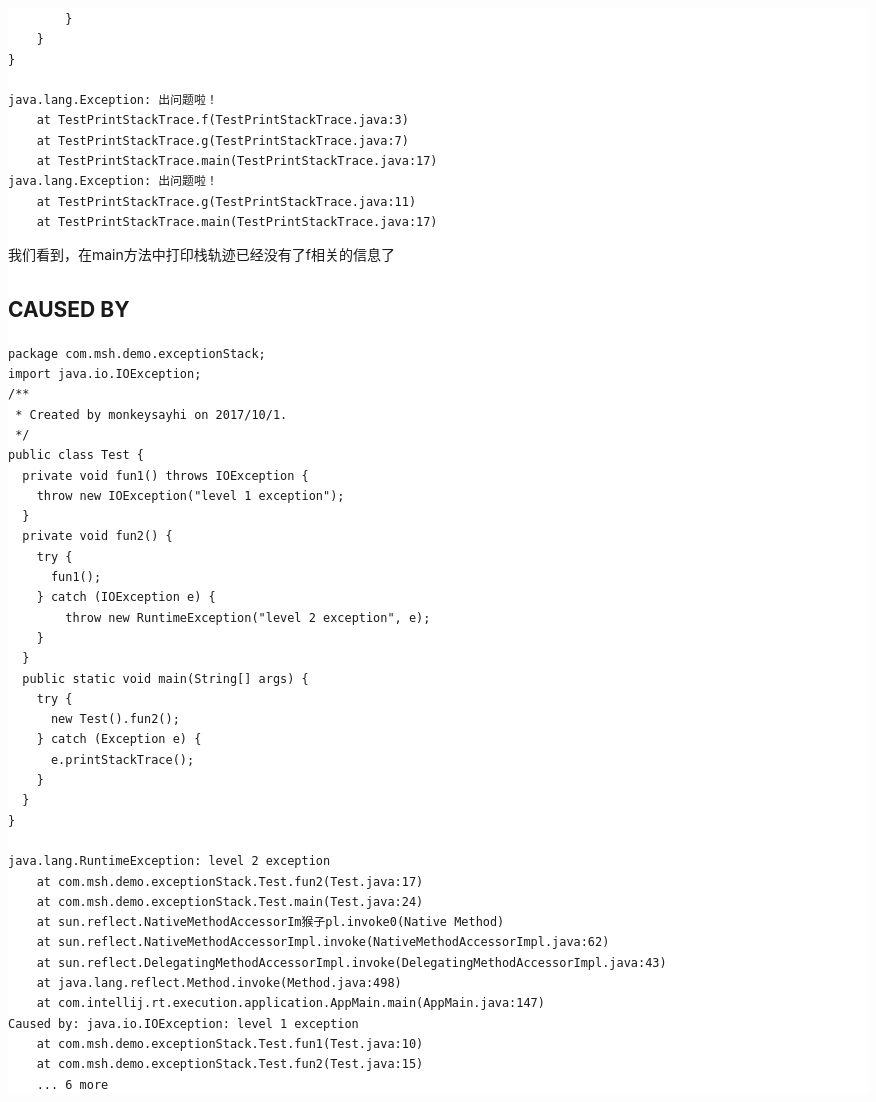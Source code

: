 ```
        }
    }
}

java.lang.Exception: 出问题啦！
    at TestPrintStackTrace.f(TestPrintStackTrace.java:3)
    at TestPrintStackTrace.g(TestPrintStackTrace.java:7)
    at TestPrintStackTrace.main(TestPrintStackTrace.java:17)
java.lang.Exception: 出问题啦！
    at TestPrintStackTrace.g(TestPrintStackTrace.java:11)
    at TestPrintStackTrace.main(TestPrintStackTrace.java:17)
```
我们看到，在main方法中打印栈轨迹已经没有了f相关的信息了

## CAUSED BY

```
package com.msh.demo.exceptionStack;
import java.io.IOException;
/**
 * Created by monkeysayhi on 2017/10/1.
 */
public class Test {
  private void fun1() throws IOException {
    throw new IOException("level 1 exception");
  }
  private void fun2() {
    try {
      fun1();
    } catch (IOException e) {
        throw new RuntimeException("level 2 exception", e);
    }
  }
  public static void main(String[] args) {
    try {
      new Test().fun2();
    } catch (Exception e) {
      e.printStackTrace();
    }
  }
}

java.lang.RuntimeException: level 2 exception
	at com.msh.demo.exceptionStack.Test.fun2(Test.java:17)
	at com.msh.demo.exceptionStack.Test.main(Test.java:24)
	at sun.reflect.NativeMethodAccessorIm猴子pl.invoke0(Native Method)
	at sun.reflect.NativeMethodAccessorImpl.invoke(NativeMethodAccessorImpl.java:62)
	at sun.reflect.DelegatingMethodAccessorImpl.invoke(DelegatingMethodAccessorImpl.java:43)
	at java.lang.reflect.Method.invoke(Method.java:498)
	at com.intellij.rt.execution.application.AppMain.main(AppMain.java:147)
Caused by: java.io.IOException: level 1 exception
	at com.msh.demo.exceptionStack.Test.fun1(Test.java:10)
	at com.msh.demo.exceptionStack.Test.fun2(Test.java:15)
	... 6 more
```
